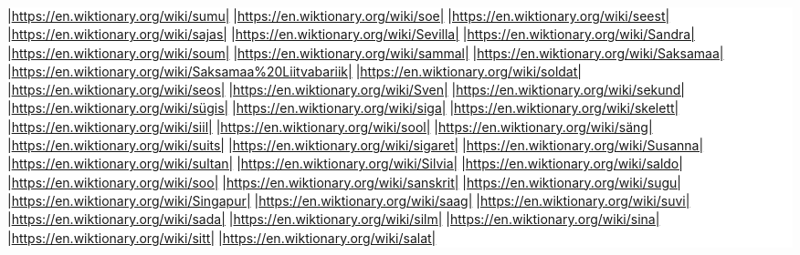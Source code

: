 |https://en.wiktionary.org/wiki/sumu|
|https://en.wiktionary.org/wiki/soe|
|https://en.wiktionary.org/wiki/seest|
|https://en.wiktionary.org/wiki/sajas|
|https://en.wiktionary.org/wiki/Sevilla|
|https://en.wiktionary.org/wiki/Sandra|
|https://en.wiktionary.org/wiki/soum|
|https://en.wiktionary.org/wiki/sammal|
|https://en.wiktionary.org/wiki/Saksamaa|
|https://en.wiktionary.org/wiki/Saksamaa%20Liitvabariik|
|https://en.wiktionary.org/wiki/soldat|
|https://en.wiktionary.org/wiki/seos|
|https://en.wiktionary.org/wiki/Sven|
|https://en.wiktionary.org/wiki/sekund|
|https://en.wiktionary.org/wiki/sügis|
|https://en.wiktionary.org/wiki/siga|
|https://en.wiktionary.org/wiki/skelett|
|https://en.wiktionary.org/wiki/siil|
|https://en.wiktionary.org/wiki/sool|
|https://en.wiktionary.org/wiki/säng|
|https://en.wiktionary.org/wiki/suits|
|https://en.wiktionary.org/wiki/sigaret|
|https://en.wiktionary.org/wiki/Susanna|
|https://en.wiktionary.org/wiki/sultan|
|https://en.wiktionary.org/wiki/Silvia|
|https://en.wiktionary.org/wiki/saldo|
|https://en.wiktionary.org/wiki/soo|
|https://en.wiktionary.org/wiki/sanskrit|
|https://en.wiktionary.org/wiki/sugu|
|https://en.wiktionary.org/wiki/Singapur|
|https://en.wiktionary.org/wiki/saag|
|https://en.wiktionary.org/wiki/suvi|
|https://en.wiktionary.org/wiki/sada|
|https://en.wiktionary.org/wiki/silm|
|https://en.wiktionary.org/wiki/sina|
|https://en.wiktionary.org/wiki/sitt|
|https://en.wiktionary.org/wiki/salat|